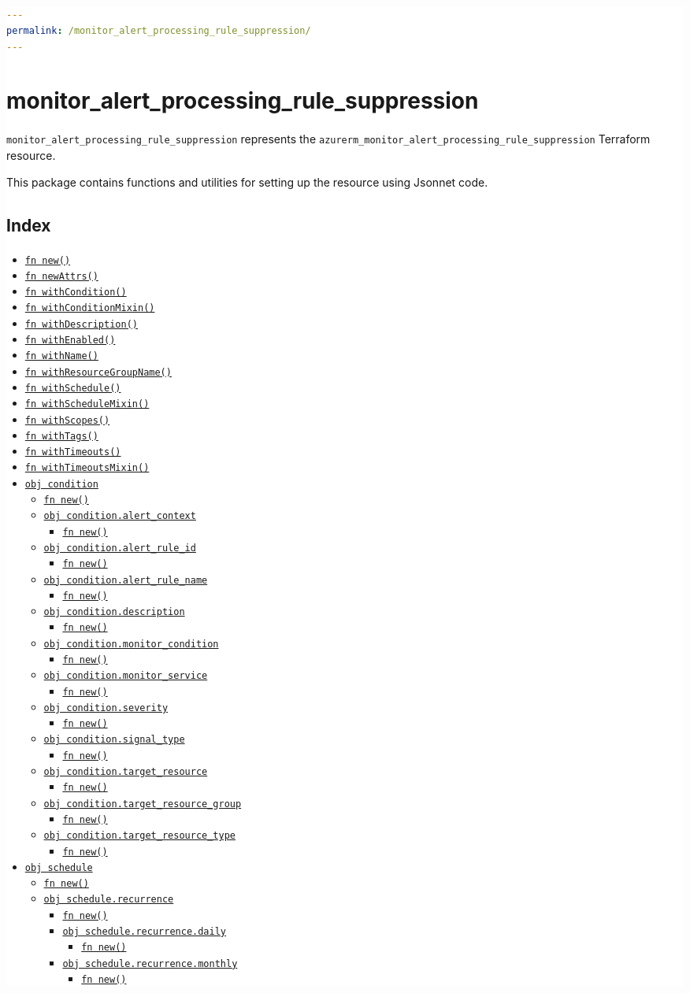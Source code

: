 ```yaml
---
permalink: /monitor_alert_processing_rule_suppression/
---
```


# monitor_alert_processing_rule_suppression

`monitor_alert_processing_rule_suppression` represents the `azurerm_monitor_alert_processing_rule_suppression` Terraform resource.



This package contains functions and utilities for setting up the resource using Jsonnet code.


## Index

* [`fn new()`](#fn-new)
* [`fn newAttrs()`](#fn-newattrs)
* [`fn withCondition()`](#fn-withcondition)
* [`fn withConditionMixin()`](#fn-withconditionmixin)
* [`fn withDescription()`](#fn-withdescription)
* [`fn withEnabled()`](#fn-withenabled)
* [`fn withName()`](#fn-withname)
* [`fn withResourceGroupName()`](#fn-withresourcegroupname)
* [`fn withSchedule()`](#fn-withschedule)
* [`fn withScheduleMixin()`](#fn-withschedulemixin)
* [`fn withScopes()`](#fn-withscopes)
* [`fn withTags()`](#fn-withtags)
* [`fn withTimeouts()`](#fn-withtimeouts)
* [`fn withTimeoutsMixin()`](#fn-withtimeoutsmixin)
* [`obj condition`](#obj-condition)
  * [`fn new()`](#fn-conditionnew)
  * [`obj condition.alert_context`](#obj-conditionalert_context)
    * [`fn new()`](#fn-conditionalert_contextnew)
  * [`obj condition.alert_rule_id`](#obj-conditionalert_rule_id)
    * [`fn new()`](#fn-conditionalert_rule_idnew)
  * [`obj condition.alert_rule_name`](#obj-conditionalert_rule_name)
    * [`fn new()`](#fn-conditionalert_rule_namenew)
  * [`obj condition.description`](#obj-conditiondescription)
    * [`fn new()`](#fn-conditiondescriptionnew)
  * [`obj condition.monitor_condition`](#obj-conditionmonitor_condition)
    * [`fn new()`](#fn-conditionmonitor_conditionnew)
  * [`obj condition.monitor_service`](#obj-conditionmonitor_service)
    * [`fn new()`](#fn-conditionmonitor_servicenew)
  * [`obj condition.severity`](#obj-conditionseverity)
    * [`fn new()`](#fn-conditionseveritynew)
  * [`obj condition.signal_type`](#obj-conditionsignal_type)
    * [`fn new()`](#fn-conditionsignal_typenew)
  * [`obj condition.target_resource`](#obj-conditiontarget_resource)
    * [`fn new()`](#fn-conditiontarget_resourcenew)
  * [`obj condition.target_resource_group`](#obj-conditiontarget_resource_group)
    * [`fn new()`](#fn-conditiontarget_resource_groupnew)
  * [`obj condition.target_resource_type`](#obj-conditiontarget_resource_type)
    * [`fn new()`](#fn-conditiontarget_resource_typenew)
* [`obj schedule`](#obj-schedule)
  * [`fn new()`](#fn-schedulenew)
  * [`obj schedule.recurrence`](#obj-schedulerecurrence)
    * [`fn new()`](#fn-schedulerecurrencenew)
    * [`obj schedule.recurrence.daily`](#obj-schedulerecurrencedaily)
      * [`fn new()`](#fn-schedulerecurrencedailynew)
    * [`obj schedule.recurrence.monthly`](#obj-schedulerecurrencemonthly)
      * [`fn new()`](#fn-schedulerecurrencemonthlynew)